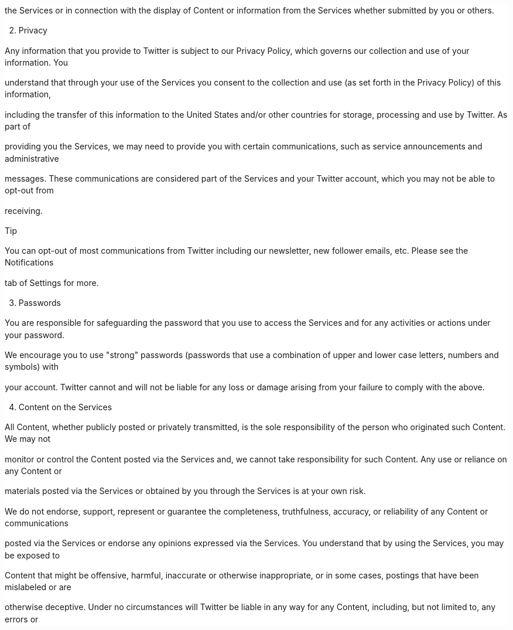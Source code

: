 the Services or in connection with the display of Content or information from the Services whether submitted by you or others.

2. Privacy

Any information that you provide to Twitter is subject to our Privacy Policy, which governs our collection and use of your information. You

understand that through your use of the Services you consent to the collection and use (as set forth in the Privacy Policy) of this information,

including the transfer of this information to the United States and/or other countries for storage, processing and use by Twitter. As part of

providing you the Services, we may need to provide you with certain communications, such as service announcements and administrative

messages. These communications are considered part of the Services and your Twitter account, which you may not be able to opt-out from

receiving.

Tip

 You can opt-out of most communications from Twitter including our newsletter, new follower emails, etc. Please see the Notifications

tab of Settings for more.

3. Passwords

You are responsible for safeguarding the password that you use to access the Services and for any activities or actions under your password.

We encourage you to use "strong" passwords (passwords that use a combination of upper and lower case letters, numbers and symbols) with

your account. Twitter cannot and will not be liable for any loss or damage arising from your failure to comply with the above.

4. Content on the Services

All Content, whether publicly posted or privately transmitted, is the sole responsibility of the person who originated such Content. We may not

monitor or control the Content posted via the Services and, we cannot take responsibility for such Content. Any use or reliance on any Content or

materials posted via the Services or obtained by you through the Services is at your own risk.

We do not endorse, support, represent or guarantee the completeness, truthfulness, accuracy, or reliability of any Content or communications

posted via the Services or endorse any opinions expressed via the Services. You understand that by using the Services, you may be exposed to

Content that might be offensive, harmful, inaccurate or otherwise inappropriate, or in some cases, postings that have been mislabeled or are

otherwise deceptive. Under no circumstances will Twitter be liable in any way for any Content, including, but not limited to, any errors or

